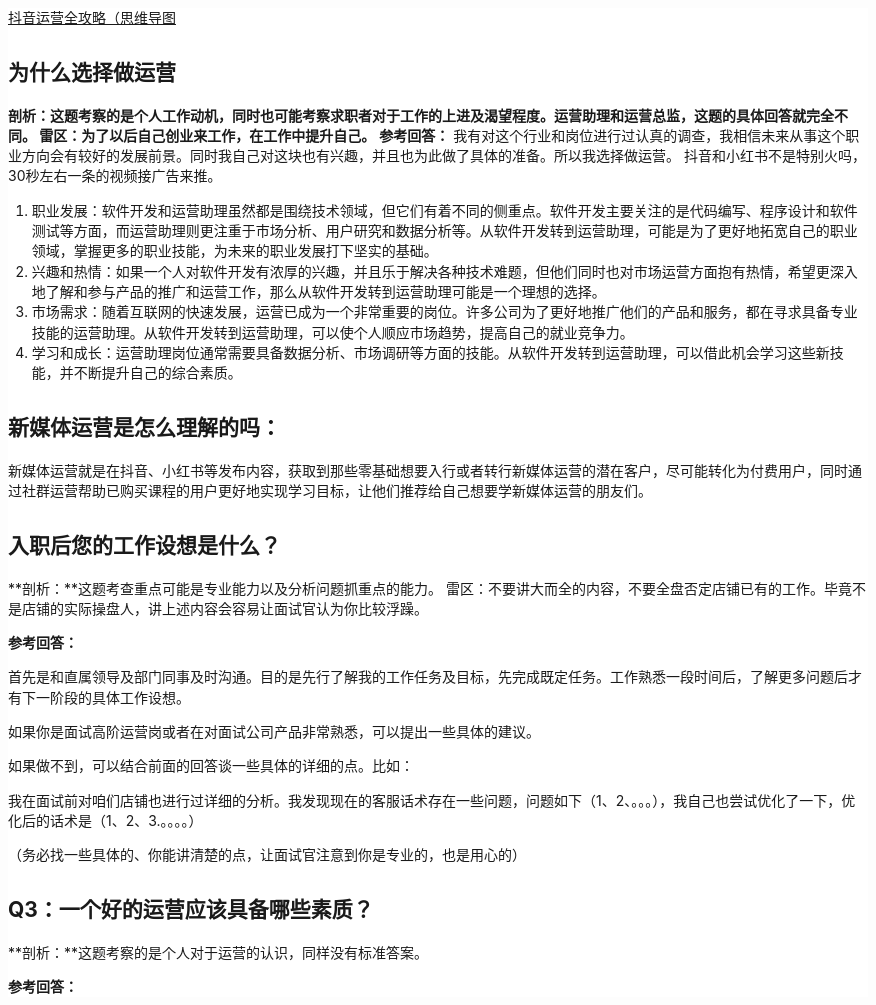 

[抖音运营全攻略（思维导图](https://zhuanlan.zhihu.com/p/107820813)





## **为什么选择做运营**

**剖析：**这题考察的是个人工作动机，同时也可能考察求职者对于工作的上进及渴望程度。运营助理和运营总监，这题的具体回答就完全不同。
雷区：为了以后自己创业来工作，在工作中提升自己**。**
**参考回答：**
   我有对这个行业和岗位进行过认真的调查，我相信未来从事这个职业方向会有较好的发展前景。同时我自己对这块也有兴趣，并且也为此做了具体的准备。所以我选择做运营。
   抖音和小红书不是特别火吗，30秒左右一条的视频接广告来推。



1. 职业发展：软件开发和运营助理虽然都是围绕技术领域，但它们有着不同的侧重点。软件开发主要关注的是代码编写、程序设计和软件测试等方面，而运营助理则更注重于市场分析、用户研究和数据分析等。从软件开发转到运营助理，可能是为了更好地拓宽自己的职业领域，掌握更多的职业技能，为未来的职业发展打下坚实的基础。
2. 兴趣和热情：如果一个人对软件开发有浓厚的兴趣，并且乐于解决各种技术难题，但他们同时也对市场运营方面抱有热情，希望更深入地了解和参与产品的推广和运营工作，那么从软件开发转到运营助理可能是一个理想的选择。
3. 市场需求：随着互联网的快速发展，运营已成为一个非常重要的岗位。许多公司为了更好地推广他们的产品和服务，都在寻求具备专业技能的运营助理。从软件开发转到运营助理，可以使个人顺应市场趋势，提高自己的就业竞争力。
4. 学习和成长：运营助理岗位通常需要具备数据分析、市场调研等方面的技能。从软件开发转到运营助理，可以借此机会学习这些新技能，并不断提升自己的综合素质。





## 新媒体运营是怎么理解的吗：

   新媒体运营就是在抖音、小红书等发布内容，获取到那些零基础想要入行或者转行新媒体运营的潜在客户，尽可能转化为付费用户，同时通过社群运营帮助已购买课程的用户更好地实现学习目标，让他们推荐给自己想要学新媒体运营的朋友们。





## **入职后您的工作设想是什么？**

**剖析：**这题考查重点可能是专业能力以及分析问题抓重点的能力。
   雷区：不要讲大而全的内容，不要全盘否定店铺已有的工作。毕竟不是店铺的实际操盘人，讲上述内容会容易让面试官认为你比较浮躁。

**参考回答：**

   首先是和直属领导及部门同事及时沟通。目的是先行了解我的工作任务及目标，先完成既定任务。工作熟悉一段时间后，了解更多问题后才有下一阶段的具体工作设想。

  如果你是面试高阶运营岗或者在对面试公司产品非常熟悉，可以提出一些具体的建议。

  如果做不到，可以结合前面的回答谈一些具体的详细的点。比如：

   我在面试前对咱们店铺也进行过详细的分析。我发现现在的客服话术存在一些问题，问题如下（1、2、。。。），我自己也尝试优化了一下，优化后的话术是（1、2、3.。。。。）

（务必找一些具体的、你能讲清楚的点，让面试官注意到你是专业的，也是用心的）

## **Q3：一个好的运营应该具备哪些素质？**

**剖析：**这题考察的是个人对于运营的认识，同样没有标准答案。

**参考回答：**

